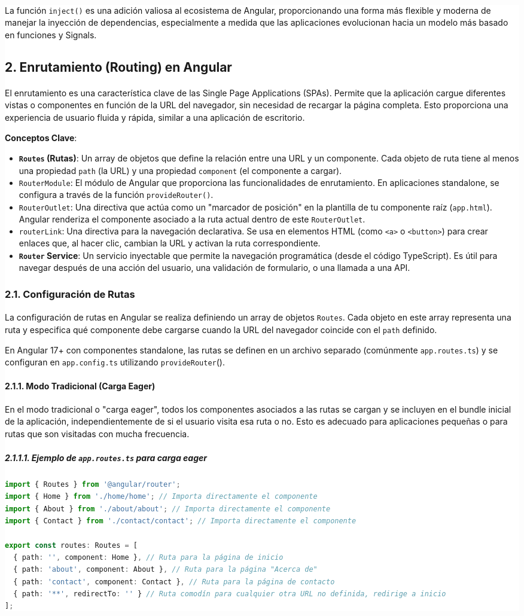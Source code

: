 La función `inject()` es una adición valiosa al ecosistema de Angular, proporcionando una forma más flexible y moderna de manejar la inyección de dependencias, especialmente a medida que las aplicaciones evolucionan hacia un modelo más basado en funciones y Signals.

## 2. Enrutamiento (Routing) en Angular

El enrutamiento es una característica clave de las Single Page Applications (SPAs). Permite que la aplicación cargue diferentes vistas o componentes en función de la URL del navegador, sin necesidad de recargar la página completa. Esto proporciona una experiencia de usuario fluida y rápida, similar a una aplicación de escritorio.

**Conceptos Clave**:

- **`Routes` (Rutas)**: Un array de objetos que define la relación entre una URL y un componente. Cada objeto de ruta tiene al menos una propiedad `path` (la URL) y una propiedad `component` (el componente a cargar).
- `RouterModule`: El módulo de Angular que proporciona las funcionalidades de enrutamiento. En aplicaciones standalone, se configura a través de la función `provideRouter()`.
- `RouterOutlet`: Una directiva que actúa como un "marcador de posición" en la plantilla de tu componente raíz (`app.html`). Angular renderiza el componente asociado a la ruta actual dentro de este `RouterOutlet`.
- `routerLink`: Una directiva para la navegación declarativa. Se usa en elementos HTML (como `<a>` o `<button>`) para crear enlaces que, al hacer clic, cambian la URL y activan la ruta correspondiente.
- **`Router` Service**: Un servicio inyectable que permite la navegación programática (desde el código TypeScript). Es útil para navegar después de una acción del usuario, una validación de formulario, o una llamada a una API.

### 2.1. Configuración de Rutas

La configuración de rutas en Angular se realiza definiendo un array de objetos `Routes`. Cada objeto en este array representa una ruta y especifica qué componente debe cargarse cuando la URL del navegador coincide con el `path` definido.

En Angular 17+ con componentes standalone, las rutas se definen en un archivo separado (comúnmente `app.routes.ts`) y se configuran en `app.config.ts` utilizando `provideRouter`().

#### 2.1.1. Modo Tradicional (Carga Eager)

En el modo tradicional o "carga eager", todos los componentes asociados a las rutas se cargan y se incluyen en el bundle inicial de la aplicación, independientemente de si el usuario visita esa ruta o no. Esto es adecuado para aplicaciones pequeñas o para rutas que son visitadas con mucha frecuencia.

##### 2.1.1.1. Ejemplo de `app.routes.ts` para carga eager

```Typescript
import { Routes } from '@angular/router';
import { Home } from './home/home'; // Importa directamente el componente
import { About } from './about/about'; // Importa directamente el componente
import { Contact } from './contact/contact'; // Importa directamente el componente

export const routes: Routes = [
  { path: '', component: Home }, // Ruta para la página de inicio
  { path: 'about', component: About }, // Ruta para la página "Acerca de"
  { path: 'contact', component: Contact }, // Ruta para la página de contacto
  { path: '**', redirectTo: '' } // Ruta comodín para cualquier otra URL no definida, redirige a inicio
];
```
